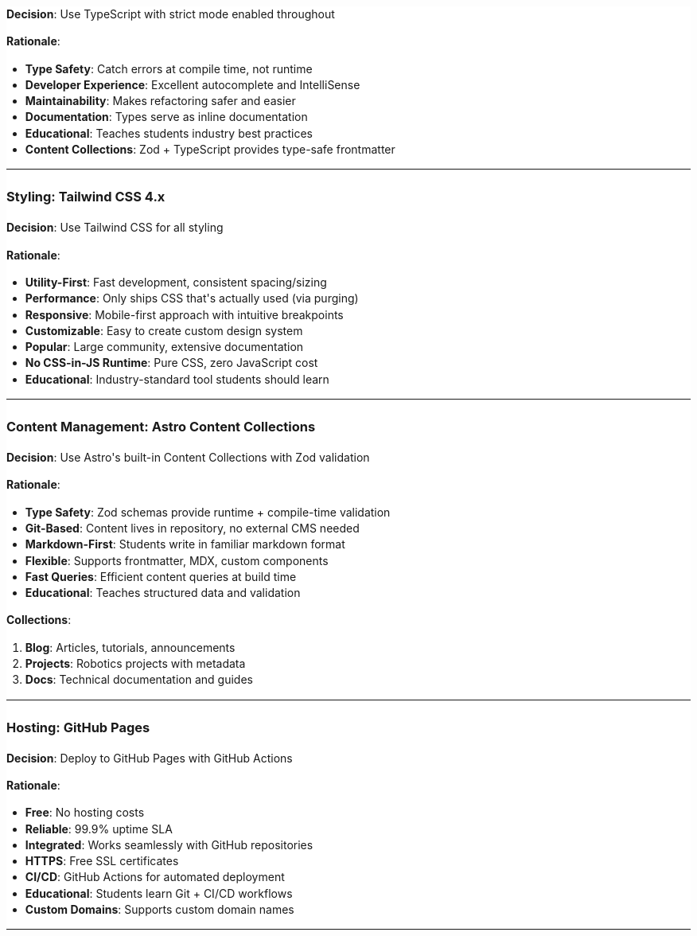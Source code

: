 **Decision**: Use TypeScript with strict mode enabled throughout

**Rationale**:
- **Type Safety**: Catch errors at compile time, not runtime
- **Developer Experience**: Excellent autocomplete and IntelliSense
- **Maintainability**: Makes refactoring safer and easier
- **Documentation**: Types serve as inline documentation
- **Educational**: Teaches students industry best practices
- **Content Collections**: Zod + TypeScript provides type-safe frontmatter

---

### Styling: Tailwind CSS 4.x

**Decision**: Use Tailwind CSS for all styling

**Rationale**:
- **Utility-First**: Fast development, consistent spacing/sizing
- **Performance**: Only ships CSS that's actually used (via purging)
- **Responsive**: Mobile-first approach with intuitive breakpoints
- **Customizable**: Easy to create custom design system
- **Popular**: Large community, extensive documentation
- **No CSS-in-JS Runtime**: Pure CSS, zero JavaScript cost
- **Educational**: Industry-standard tool students should learn

---

### Content Management: Astro Content Collections

**Decision**: Use Astro's built-in Content Collections with Zod validation

**Rationale**:
- **Type Safety**: Zod schemas provide runtime + compile-time validation
- **Git-Based**: Content lives in repository, no external CMS needed
- **Markdown-First**: Students write in familiar markdown format
- **Flexible**: Supports frontmatter, MDX, custom components
- **Fast Queries**: Efficient content queries at build time
- **Educational**: Teaches structured data and validation

**Collections**:
1. **Blog**: Articles, tutorials, announcements
2. **Projects**: Robotics projects with metadata
3. **Docs**: Technical documentation and guides

---

### Hosting: GitHub Pages

**Decision**: Deploy to GitHub Pages with GitHub Actions

**Rationale**:
- **Free**: No hosting costs
- **Reliable**: 99.9% uptime SLA
- **Integrated**: Works seamlessly with GitHub repositories
- **HTTPS**: Free SSL certificates
- **CI/CD**: GitHub Actions for automated deployment
- **Educational**: Students learn Git + CI/CD workflows
- **Custom Domains**: Supports custom domain names

---